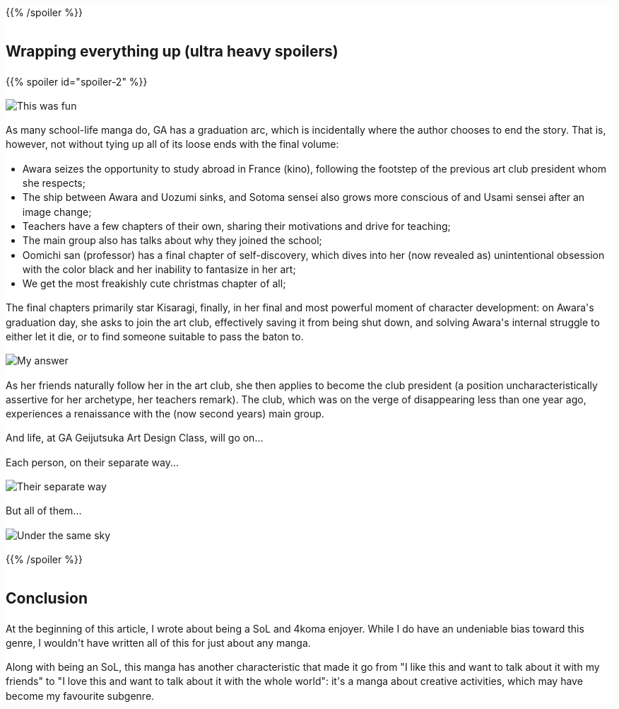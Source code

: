 {{% /spoiler %}}

## Wrapping everything up (ultra heavy spoilers)

{{% spoiler id="spoiler-2" %}}

![This was fun](this-was-fun.webp)

As many school-life manga do, GA has a graduation arc, which is incidentally where the author chooses to end the story. That is, however, not without tying up all of its loose ends with the final volume:

- Awara seizes the opportunity to study abroad in France (kino), following the footstep of the previous art club president whom she respects;
- The ship between Awara and Uozumi sinks, and Sotoma sensei also grows more conscious of and Usami sensei after an image change;
- Teachers have a few chapters of their own, sharing their motivations and drive for teaching;
- The main group also has talks about why they joined the school;
- Oomichi san (professor) has a final chapter of self-discovery, which dives into her (now revealed as) unintentional obsession with the color black and her inability to fantasize in her art;
- We get the most freakishly cute christmas chapter of all;

The final chapters primarily star Kisaragi, finally, in her final and most powerful moment of character development: on Awara's graduation day, she asks to join the art club, effectively saving it from being shut down, and solving Awara's internal struggle to either let it die, or to find someone suitable to pass the baton to.

![My answer](my-answer.webp)

As her friends naturally follow her in the art club, she then applies to become the club president (a position uncharacteristically assertive for her archetype, her teachers remark). The club, which was on the verge of disappearing less than one year ago, experiences a renaissance with the (now second years) main group.

And life, at GA Geijutsuka Art Design Class, will go on...

Each person, on their separate way...

![Their separate way](their-separate-way.webp)

But all of them...

![Under the same sky](under-the-same-sky.webp)

{{% /spoiler %}}

## Conclusion

At the beginning of this article, I wrote about being a SoL and 4koma enjoyer. While I do have an undeniable bias toward this genre, I wouldn't have written all of this for just about any manga.

Along with being an SoL, this manga has another characteristic that made it go from "I like this and want to talk about it with my friends" to "I love this and want to talk about it with the whole world": it's a manga about creative activities, which may have become my favourite subgenre.
